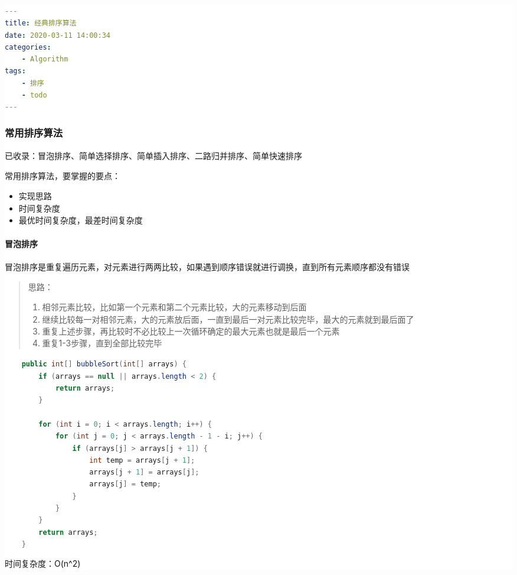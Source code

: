 ```yaml
---
title: 经典排序算法
date: 2020-03-11 14:00:34
categories:
    - Algorithm
tags:
    - 排序
    - todo
---
```


### 常用排序算法

已收录：冒泡排序、简单选择排序、简单插入排序、二路归并排序、简单快速排序



常用排序算法，要掌握的要点：
- 实现思路
- 时间复杂度
- 最优时间复杂度，最差时间复杂度

#### 冒泡排序

冒泡排序是重复遍历元素，对元素进行两两比较，如果遇到顺序错误就进行调换，直到所有元素顺序都没有错误

>思路：
>1. 相邻元素比较，比如第一个元素和第二个元素比较，大的元素移动到后面
>2. 继续比较每一对相邻元素，大的元素放后面，一直到最后一对元素比较完毕，最大的元素就到最后面了
>3. 重复上述步骤，再比较时不必比较上一次循环确定的最大元素也就是最后一个元素
>4. 重复1-3步骤，直到全部比较完毕

```java
    public int[] bubbleSort(int[] arrays) {
        if (arrays == null || arrays.length < 2) {
            return arrays;
        }

        for (int i = 0; i < arrays.length; i++) {
            for (int j = 0; j < arrays.length - 1 - i; j++) {
                if (arrays[j] > arrays[j + 1]) {
                    int temp = arrays[j + 1];
                    arrays[j + 1] = arrays[j];
                    arrays[j] = temp;
                }
            }
        }
        return arrays;
    }

```

时间复杂度：O(n^2)
